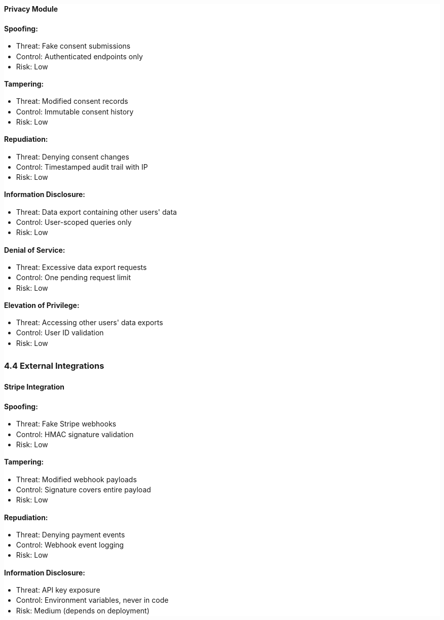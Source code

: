 #### Privacy Module

**Spoofing:**
- Threat: Fake consent submissions
- Control: Authenticated endpoints only
- Risk: Low

**Tampering:**
- Threat: Modified consent records
- Control: Immutable consent history
- Risk: Low

**Repudiation:**
- Threat: Denying consent changes
- Control: Timestamped audit trail with IP
- Risk: Low

**Information Disclosure:**
- Threat: Data export containing other users' data
- Control: User-scoped queries only
- Risk: Low

**Denial of Service:**
- Threat: Excessive data export requests
- Control: One pending request limit
- Risk: Low

**Elevation of Privilege:**
- Threat: Accessing other users' data exports
- Control: User ID validation
- Risk: Low

### 4.4 External Integrations

#### Stripe Integration

**Spoofing:**
- Threat: Fake Stripe webhooks
- Control: HMAC signature validation
- Risk: Low

**Tampering:**
- Threat: Modified webhook payloads
- Control: Signature covers entire payload
- Risk: Low

**Repudiation:**
- Threat: Denying payment events
- Control: Webhook event logging
- Risk: Low

**Information Disclosure:**
- Threat: API key exposure
- Control: Environment variables, never in code
- Risk: Medium (depends on deployment)
